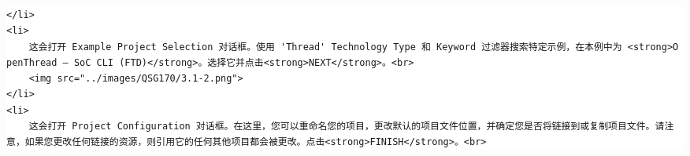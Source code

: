     </li>
    <li>
        这会打开 Example Project Selection 对话框。使用 'Thread' Technology Type 和 Keyword 过滤器搜索特定示例，在本例中为 <strong>OpenThread – SoC CLI (FTD)</strong>。选择它并点击<strong>NEXT</strong>。<br>
        <img src="../images/QSG170/3.1-2.png">
    </li>
    <li>
        这会打开 Project Configuration 对话框。在这里，您可以重命名您的项目，更改默认的项目文件位置，并确定您是否将链接到或复制项目文件。请注意，如果您更改任何链接的资源，则引用它的任何其他项目都会被更改。点击<strong>FINISH</strong>。<br>